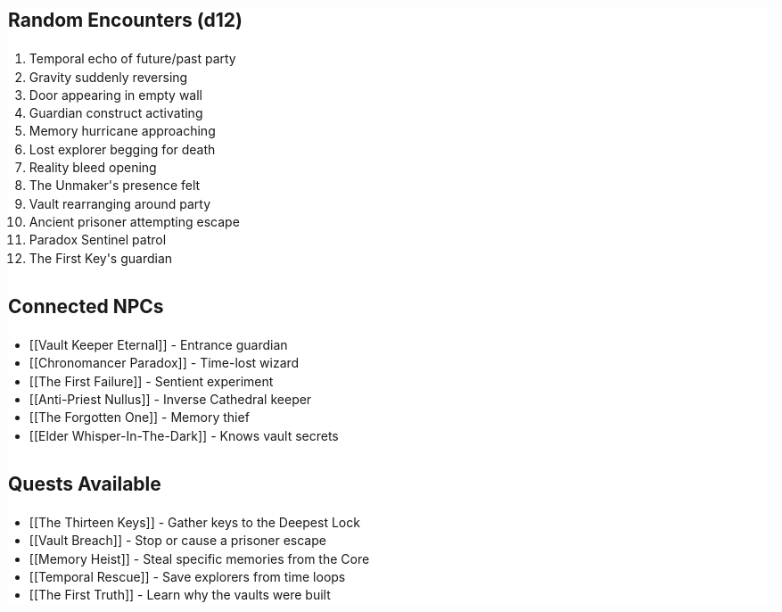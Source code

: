 ## Random Encounters (d12)
1. Temporal echo of future/past party
2. Gravity suddenly reversing
3. Door appearing in empty wall
4. Guardian construct activating
5. Memory hurricane approaching
6. Lost explorer begging for death
7. Reality bleed opening
8. The Unmaker's presence felt
9. Vault rearranging around party
10. Ancient prisoner attempting escape
11. Paradox Sentinel patrol
12. The First Key's guardian

## Connected NPCs
- [[Vault Keeper Eternal]] - Entrance guardian
- [[Chronomancer Paradox]] - Time-lost wizard
- [[The First Failure]] - Sentient experiment
- [[Anti-Priest Nullus]] - Inverse Cathedral keeper
- [[The Forgotten One]] - Memory thief
- [[Elder Whisper-In-The-Dark]] - Knows vault secrets

## Quests Available
- [[The Thirteen Keys]] - Gather keys to the Deepest Lock
- [[Vault Breach]] - Stop or cause a prisoner escape
- [[Memory Heist]] - Steal specific memories from the Core
- [[Temporal Rescue]] - Save explorers from time loops
- [[The First Truth]] - Learn why the vaults were built